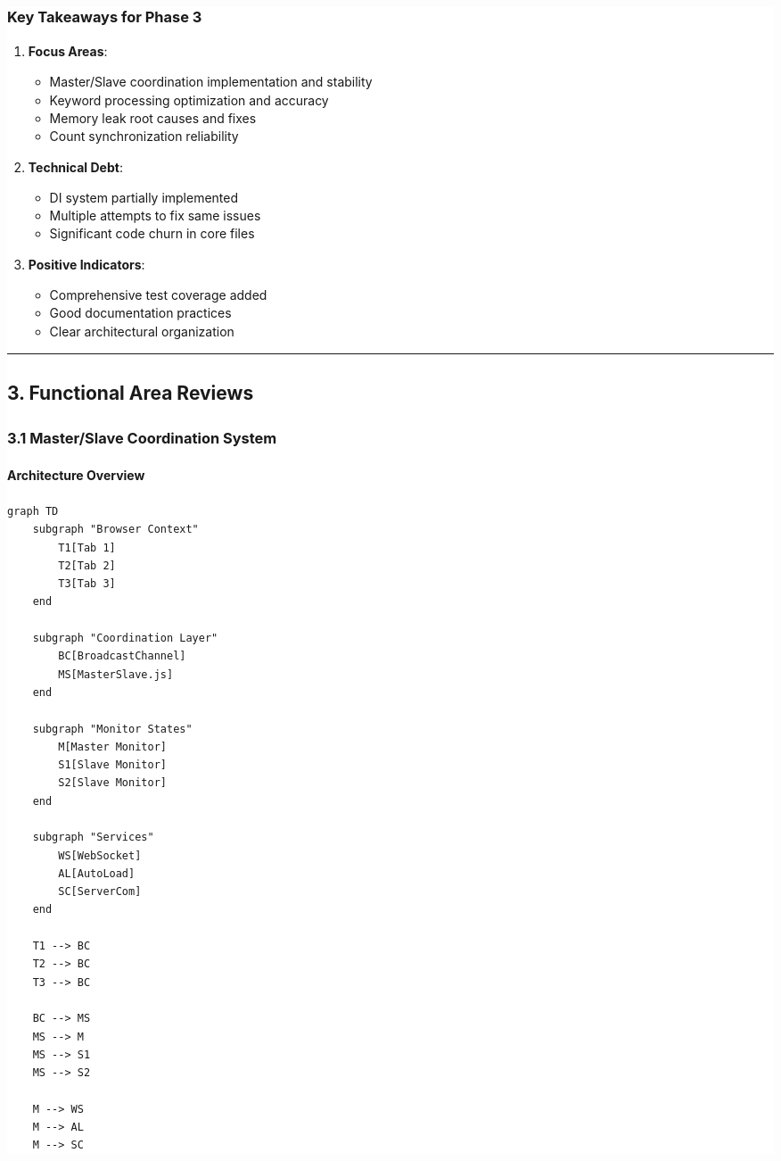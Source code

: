 ### Key Takeaways for Phase 3

1. **Focus Areas**:

    - Master/Slave coordination implementation and stability
    - Keyword processing optimization and accuracy
    - Memory leak root causes and fixes
    - Count synchronization reliability

2. **Technical Debt**:

    - DI system partially implemented
    - Multiple attempts to fix same issues
    - Significant code churn in core files

3. **Positive Indicators**:
    - Comprehensive test coverage added
    - Good documentation practices
    - Clear architectural organization

---

## 3. Functional Area Reviews

### 3.1 Master/Slave Coordination System

#### Architecture Overview

```mermaid
graph TD
    subgraph "Browser Context"
        T1[Tab 1]
        T2[Tab 2]
        T3[Tab 3]
    end

    subgraph "Coordination Layer"
        BC[BroadcastChannel]
        MS[MasterSlave.js]
    end

    subgraph "Monitor States"
        M[Master Monitor]
        S1[Slave Monitor]
        S2[Slave Monitor]
    end

    subgraph "Services"
        WS[WebSocket]
        AL[AutoLoad]
        SC[ServerCom]
    end

    T1 --> BC
    T2 --> BC
    T3 --> BC

    BC --> MS
    MS --> M
    MS --> S1
    MS --> S2

    M --> WS
    M --> AL
    M --> SC
```